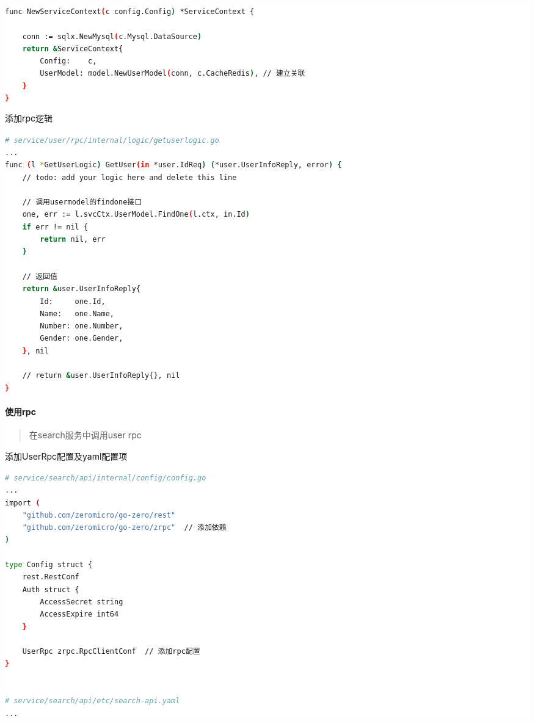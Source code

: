 ```bash
func NewServiceContext(c config.Config) *ServiceContext {

	conn := sqlx.NewMysql(c.Mysql.DataSource)
	return &ServiceContext{
		Config:    c,
		UserModel: model.NewUserModel(conn, c.CacheRedis), // 建立关联
	}
}


```

添加rpc逻辑
```bash
# service/user/rpc/internal/logic/getuserlogic.go
...
func (l *GetUserLogic) GetUser(in *user.IdReq) (*user.UserInfoReply, error) {
	// todo: add your logic here and delete this line

	// 调用usermodel的findone接口
	one, err := l.svcCtx.UserModel.FindOne(l.ctx, in.Id)
	if err != nil {
		return nil, err
	}

	// 返回值
	return &user.UserInfoReply{
		Id:     one.Id,
		Name:   one.Name,
		Number: one.Number,
		Gender: one.Gender,
	}, nil

	// return &user.UserInfoReply{}, nil
}


```

#### 使用rpc
> 在search服务中调用user rpc

添加UserRpc配置及yaml配置项
```bash
# service/search/api/internal/config/config.go
...
import (
	"github.com/zeromicro/go-zero/rest"
	"github.com/zeromicro/go-zero/zrpc"  // 添加依赖
)

type Config struct {
	rest.RestConf
	Auth struct {
		AccessSecret string
		AccessExpire int64
	}

	UserRpc zrpc.RpcClientConf  // 添加rpc配置
}


# service/search/api/etc/search-api.yaml
...
```